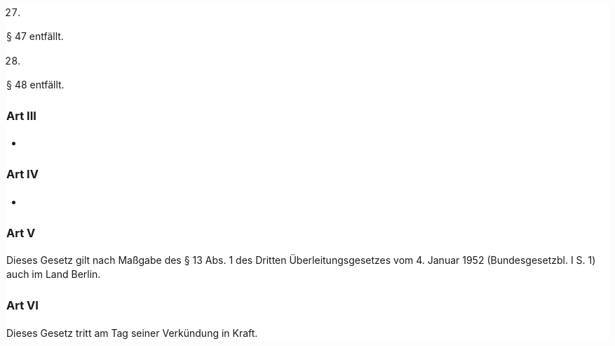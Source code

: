 27.  
§ 47 entfällt.

28.  
§ 48 entfällt.

### Art III

-

### Art IV

-

### Art V

Dieses Gesetz gilt nach Maßgabe des § 13 Abs. 1 des Dritten Überleitungsgesetzes vom 4. Januar 1952 (Bundesgesetzbl. I S. 1) auch im Land Berlin.

### Art VI

Dieses Gesetz tritt am Tag seiner Verkündung in Kraft.
